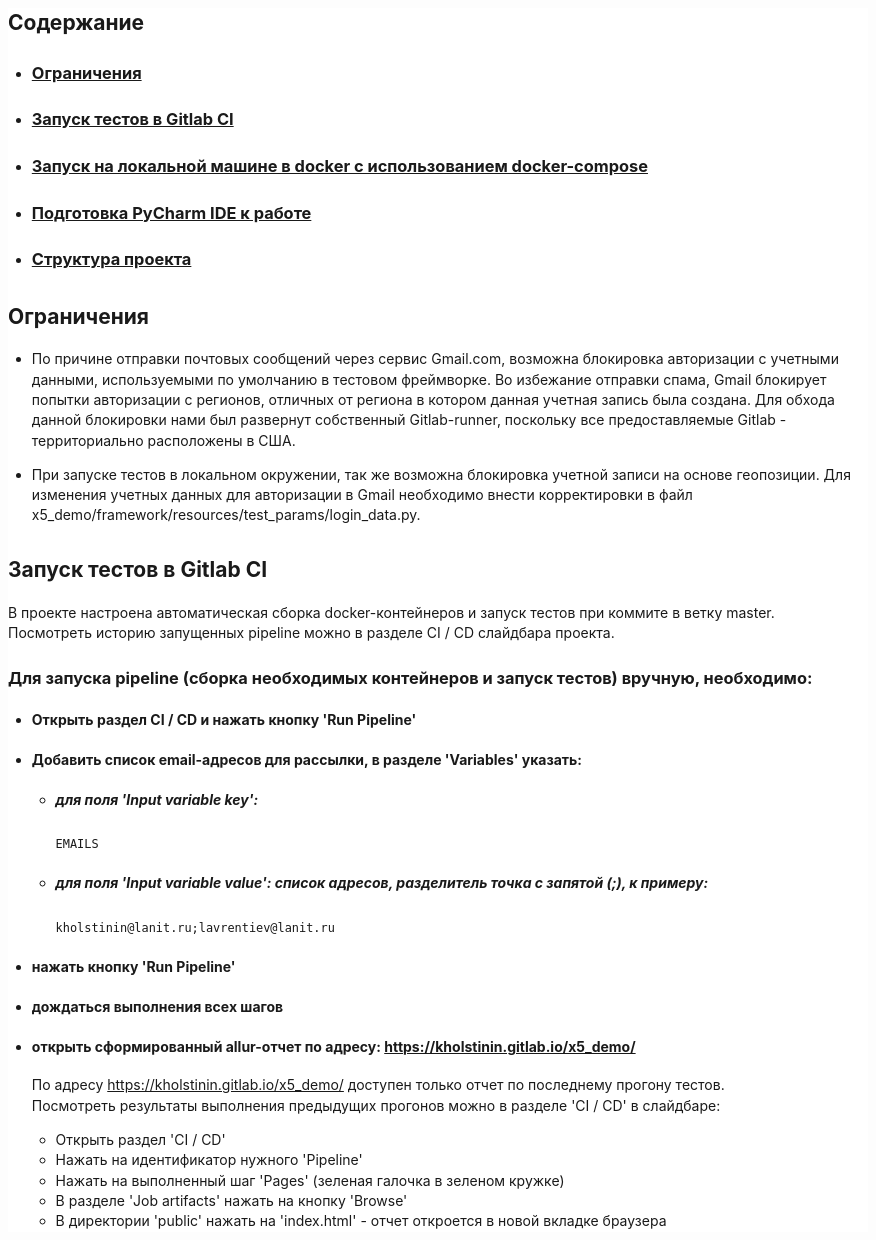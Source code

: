 ## Содержание
- ### [Ограничения](#ограничения-1)    
- ### [Запуск тестов в Gitlab CI](#запуск-тестов-в-gitlab-ci-1)
- ### [Запуск на локальной машине в docker с использованием docker-compose](#запуск-на-локальной-машине-в-docker-с-использованием-docker-compose-1)
- ### [Подготовка PyCharm IDE к работе](#подготовка-pycharm-ide-к-работе-1)
- ### [Структура проекта](#структура-проекта-1)



## Ограничения
  - По причине отправки почтовых сообщений через сервис Gmail.com, возможна блокировка авторизации с учетными данными, используемыми по умолчанию в тестовом фреймворке.
  Во избежание отправки спама, Gmail блокирует попытки авторизации с регионов, отличных от региона в котором данная учетная запись была создана.
  Для обхода данной блокировки нами был развернут собственный Gitlab-runner, поскольку все предоставляемые Gitlab - территориально расположены в США.
	
  - При запуске тестов в локальном окружении, так же возможна блокировка учетной записи на основе геопозиции.
  Для изменения учетных данных для авторизации в Gmail необходимо внести корректировки в файл x5_demo/framework/resources/test_params/login_data.py.



## Запуск тестов в Gitlab CI

  В проекте настроена автоматическая сборка docker-контейнеров и запуск тестов при коммите в ветку master.  
  Посмотреть историю запущенных pipeline можно в разделе CI / CD слайдбара проекта.
  
### Для запуска pipeline (сборка необходимых контейнеров и запуск тестов) вручную, необходимо:
- #### Открыть раздел CI / CD и нажать кнопку 'Run Pipeline'
- #### Добавить список email-адресов для рассылки, в разделе 'Variables' указать:
	- ##### для поля 'Input variable key':  
          EMAILS
	- ##### для поля 'Input variable value': список адресов, разделитель точка с запятой (;), к примеру:  
          kholstinin@lanit.ru;lavrentiev@lanit.ru
- #### нажать кнопку 'Run Pipeline'
- #### дождаться выполнения всех шагов
- #### открыть сформированный allur-отчет по адресу: https://kholstinin.gitlab.io/x5_demo/

  По адресу https://kholstinin.gitlab.io/x5_demo/ доступен только отчет по последнему прогону тестов.  
  Посмотреть результаты выполнения предыдущих прогонов можно в разделе 'CI / CD' в слайдбаре:           
   - Открыть раздел 'CI / CD'
   - Нажать на идентификатор нужного 'Pipeline'
   - Нажать на выполненный шаг 'Pages' (зеленая галочка в зеленом кружке)
   - В разделе 'Job artifacts' нажать на кнопку 'Browse'
   - В директории 'public' нажать на 'index.html' - отчет откроется в новой вкладке браузера
